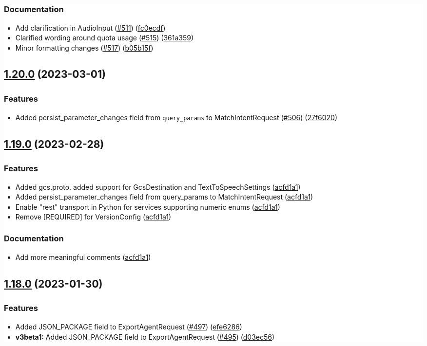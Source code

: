 
### Documentation

* Add clarification in AudioInput ([#511](https://github.com/googleapis/python-dialogflow-cx/issues/511)) ([fc0ecdf](https://github.com/googleapis/python-dialogflow-cx/commit/fc0ecdf2f3d29f23de45e6bd44f1c1ec17ddb4ef))
* Clarified wording around quota usage ([#515](https://github.com/googleapis/python-dialogflow-cx/issues/515)) ([361a359](https://github.com/googleapis/python-dialogflow-cx/commit/361a359e60c8953453a6837e3e5f1916fad76095))
* Minor formatting changes ([#517](https://github.com/googleapis/python-dialogflow-cx/issues/517)) ([b05b15f](https://github.com/googleapis/python-dialogflow-cx/commit/b05b15f2ac54ffd83a33ee0829cab395f157a42f))

## [1.20.0](https://github.com/googleapis/python-dialogflow-cx/compare/v1.19.0...v1.20.0) (2023-03-01)


### Features

* Added persist_parameter_changes field from `query_params` to MatchIntentRequest ([#506](https://github.com/googleapis/python-dialogflow-cx/issues/506)) ([27f6020](https://github.com/googleapis/python-dialogflow-cx/commit/27f60205a3068df1a1576f120c97d45bb3501b2a))

## [1.19.0](https://github.com/googleapis/python-dialogflow-cx/compare/v1.18.0...v1.19.0) (2023-02-28)


### Features

* Added gcs.proto. added support for GcsDestination and TextToSpeechSettings ([acfd1a1](https://github.com/googleapis/python-dialogflow-cx/commit/acfd1a11aca9c9cba7fb351f1781fa73c1e1d985))
* Added persist_parameter_changes field from query_params to MatchIntentRequest  ([acfd1a1](https://github.com/googleapis/python-dialogflow-cx/commit/acfd1a11aca9c9cba7fb351f1781fa73c1e1d985))
* Enable "rest" transport in Python for services supporting numeric enums ([acfd1a1](https://github.com/googleapis/python-dialogflow-cx/commit/acfd1a11aca9c9cba7fb351f1781fa73c1e1d985))
* Remove [REQUIRED] for VersionConfig ([acfd1a1](https://github.com/googleapis/python-dialogflow-cx/commit/acfd1a11aca9c9cba7fb351f1781fa73c1e1d985))


### Documentation

* Add more meaningful comments ([acfd1a1](https://github.com/googleapis/python-dialogflow-cx/commit/acfd1a11aca9c9cba7fb351f1781fa73c1e1d985))

## [1.18.0](https://github.com/googleapis/python-dialogflow-cx/compare/v1.17.1...v1.18.0) (2023-01-30)


### Features

* Added JSON_PACKAGE field to ExportAgentRequest ([#497](https://github.com/googleapis/python-dialogflow-cx/issues/497)) ([efe6286](https://github.com/googleapis/python-dialogflow-cx/commit/efe628674806271f5584b10eca899745fa190258))
* **v3beta1:** Added JSON_PACKAGE field to ExportAgentRequest ([#495](https://github.com/googleapis/python-dialogflow-cx/issues/495)) ([d03ec56](https://github.com/googleapis/python-dialogflow-cx/commit/d03ec56bf21d0ce601c5a5029bcf4219b9372254))


[1]: https://pypi.org/project/google-cloud-dialogflow-cx/#history